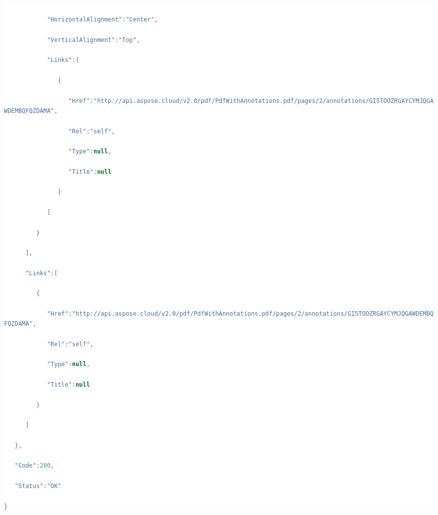 ```java

            "HorizontalAlignment":"Center",

            "VerticalAlignment":"Top",

            "Links":[

               {

                  "Href":"http://api.aspose.cloud/v2.0/pdf/PdfWithAnnotations.pdf/pages/2/annotations/GI5TOOZRGAYCYMJQGAWDEMBQFQZDAMA",

                  "Rel":"self",

                  "Type":null,

                  "Title":null

               }

            ]

         }

      ],

      "Links":[

         {

            "Href":"http://api.aspose.cloud/v2.0/pdf/PdfWithAnnotations.pdf/pages/2/annotations/GI5TOOZRGAYCYMJQGAWDEMBQFQZDAMA",

            "Rel":"self",

            "Type":null,

            "Title":null

         }

      ]

   },

   "Code":200,

   "Status":"OK"

}

```
